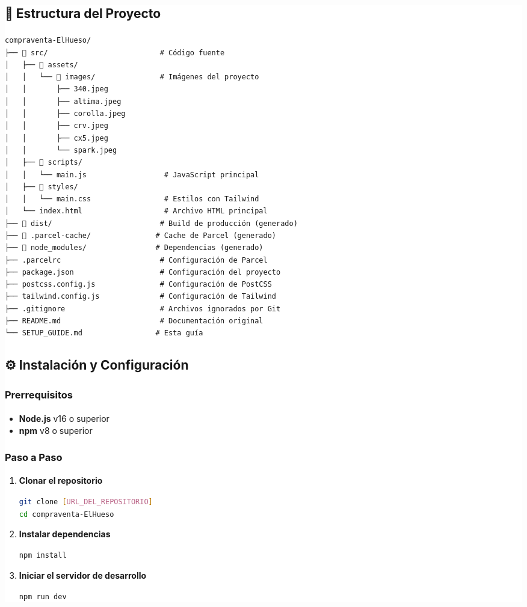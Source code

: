 ## 📁 Estructura del Proyecto

```
compraventa-ElHueso/
├── 📁 src/                          # Código fuente
│   ├── 📁 assets/
│   │   └── 📁 images/               # Imágenes del proyecto
│   │       ├── 340.jpeg
│   │       ├── altima.jpeg
│   │       ├── corolla.jpeg
│   │       ├── crv.jpeg
│   │       ├── cx5.jpeg
│   │       └── spark.jpeg
│   ├── 📁 scripts/
│   │   └── main.js                  # JavaScript principal
│   ├── 📁 styles/
│   │   └── main.css                 # Estilos con Tailwind
│   └── index.html                   # Archivo HTML principal
├── 📁 dist/                         # Build de producción (generado)
├── 📁 .parcel-cache/               # Cache de Parcel (generado)
├── 📁 node_modules/                # Dependencias (generado)
├── .parcelrc                       # Configuración de Parcel
├── package.json                    # Configuración del proyecto
├── postcss.config.js               # Configuración de PostCSS
├── tailwind.config.js              # Configuración de Tailwind
├── .gitignore                      # Archivos ignorados por Git
├── README.md                       # Documentación original
└── SETUP_GUIDE.md                 # Esta guía
```

## ⚙️ Instalación y Configuración

### Prerrequisitos
- **Node.js** v16 o superior
- **npm** v8 o superior

### Paso a Paso

1. **Clonar el repositorio**
   ```bash
   git clone [URL_DEL_REPOSITORIO]
   cd compraventa-ElHueso
   ```

2. **Instalar dependencias**
   ```bash
   npm install
   ```

3. **Iniciar el servidor de desarrollo**
   ```bash
   npm run dev
   ```
